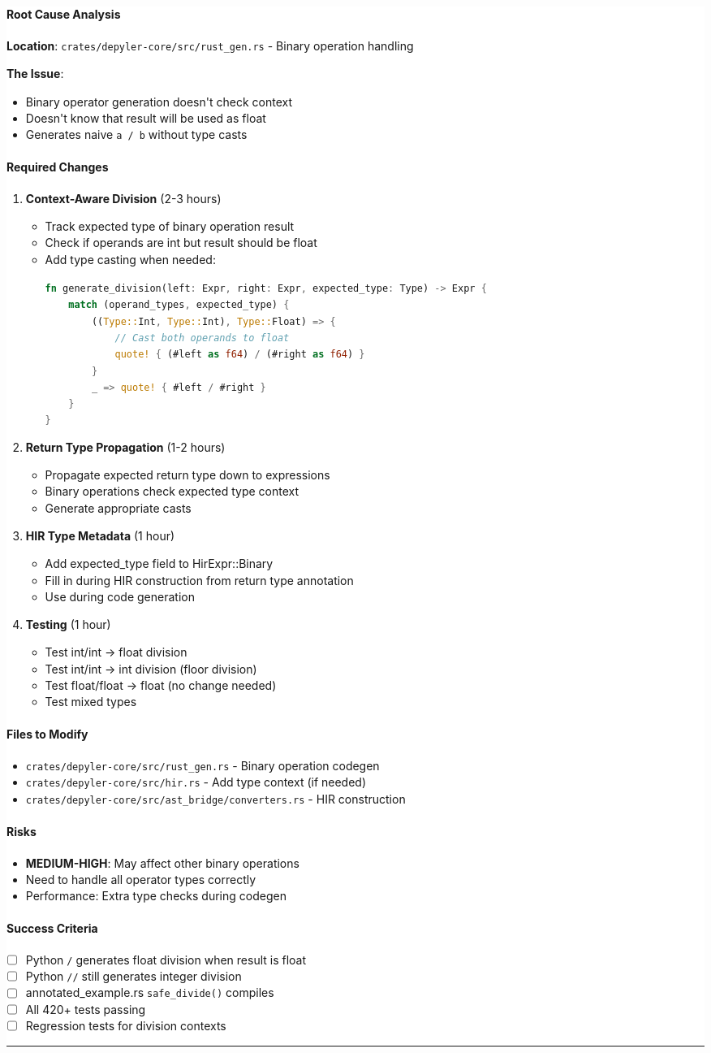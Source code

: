#### Root Cause Analysis

**Location**: `crates/depyler-core/src/rust_gen.rs` - Binary operation handling

**The Issue**:
- Binary operator generation doesn't check context
- Doesn't know that result will be used as float
- Generates naive `a / b` without type casts

#### Required Changes

1. **Context-Aware Division** (2-3 hours)
   - Track expected type of binary operation result
   - Check if operands are int but result should be float
   - Add type casting when needed:
     ```rust
     fn generate_division(left: Expr, right: Expr, expected_type: Type) -> Expr {
         match (operand_types, expected_type) {
             ((Type::Int, Type::Int), Type::Float) => {
                 // Cast both operands to float
                 quote! { (#left as f64) / (#right as f64) }
             }
             _ => quote! { #left / #right }
         }
     }
     ```

2. **Return Type Propagation** (1-2 hours)
   - Propagate expected return type down to expressions
   - Binary operations check expected type context
   - Generate appropriate casts

3. **HIR Type Metadata** (1 hour)
   - Add expected_type field to HirExpr::Binary
   - Fill in during HIR construction from return type annotation
   - Use during code generation

4. **Testing** (1 hour)
   - Test int/int → float division
   - Test int/int → int division (floor division)
   - Test float/float → float (no change needed)
   - Test mixed types

#### Files to Modify
- `crates/depyler-core/src/rust_gen.rs` - Binary operation codegen
- `crates/depyler-core/src/hir.rs` - Add type context (if needed)
- `crates/depyler-core/src/ast_bridge/converters.rs` - HIR construction

#### Risks
- **MEDIUM-HIGH**: May affect other binary operations
- Need to handle all operator types correctly
- Performance: Extra type checks during codegen

#### Success Criteria
- [ ] Python `/` generates float division when result is float
- [ ] Python `//` still generates integer division
- [ ] annotated_example.rs `safe_divide()` compiles
- [ ] All 420+ tests passing
- [ ] Regression tests for division contexts

---